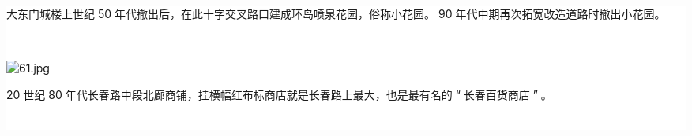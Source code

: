   </span>
 </p>
 <p class="p2">
  <span class="s1">
   大东门城楼上世纪
  </span>
  <span class="s2">
   50
  </span>
  <span class="s1">
   年代撤出后，在此十字交叉路口建成环岛喷泉花园，俗称小花园。
  </span>
  <span class="s2">
   90
  </span>
  <span class="s1">
   年代中期再次拓宽改造道路时撤出小花园。
  </span>
 </p>
 <p class="p1">
  <span class="s1">
  </span>
  <br/>
 </p>
 <p class="p3">
  <span class="s1">
   <img alt="61.jpg" border="0" height="330" src="/medias/contents/5144/61.jpg" width="500"/>
  </span>
 </p>
 <p class="p2">
  <span class="s2">
   20
  </span>
  <span class="s1">
   世纪
  </span>
  <span class="s2">
   80
  </span>
  <span class="s1">
   年代长春路中段北廊商铺，挂横幅红布标商店就是长春路上最大，也是最有名的
  </span>
  <span class="s2">
   “
  </span>
  <span class="s1">
   长春百货商店
  </span>
  <span class="s2">
   ”
  </span>
  <span class="s1">
   。
  </span>
 </p>
 <p class="p1">
  <span class="s1">
  </span>
  <br/>
 </p>
 <p class="p3">
  <span class="s1">
